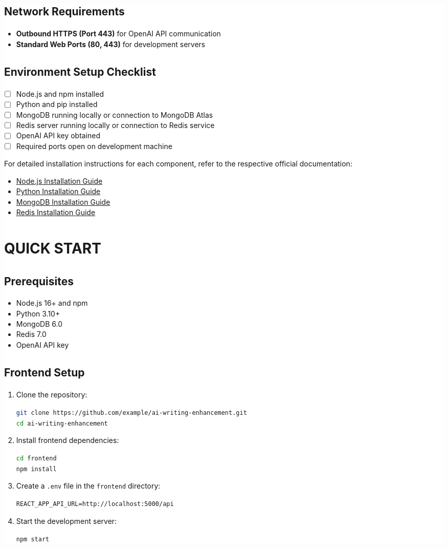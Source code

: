 ## Network Requirements
- **Outbound HTTPS (Port 443)** for OpenAI API communication
- **Standard Web Ports (80, 443)** for development servers

## Environment Setup Checklist
- [ ] Node.js and npm installed
- [ ] Python and pip installed
- [ ] MongoDB running locally or connection to MongoDB Atlas
- [ ] Redis server running locally or connection to Redis service
- [ ] OpenAI API key obtained
- [ ] Required ports open on development machine

For detailed installation instructions for each component, refer to the respective official documentation:
- [Node.js Installation Guide](https://nodejs.org/en/download/package-manager/)
- [Python Installation Guide](https://www.python.org/downloads/)
- [MongoDB Installation Guide](https://docs.mongodb.com/manual/installation/)
- [Redis Installation Guide](https://redis.io/docs/getting-started/)

# QUICK START

## Prerequisites

- Node.js 16+ and npm
- Python 3.10+
- MongoDB 6.0
- Redis 7.0
- OpenAI API key

## Frontend Setup

1. Clone the repository:
   ```bash
   git clone https://github.com/example/ai-writing-enhancement.git
   cd ai-writing-enhancement
   ```

2. Install frontend dependencies:
   ```bash
   cd frontend
   npm install
   ```

3. Create a `.env` file in the `frontend` directory:
   ```
   REACT_APP_API_URL=http://localhost:5000/api
   ```

4. Start the development server:
   ```bash
   npm start
   ```
